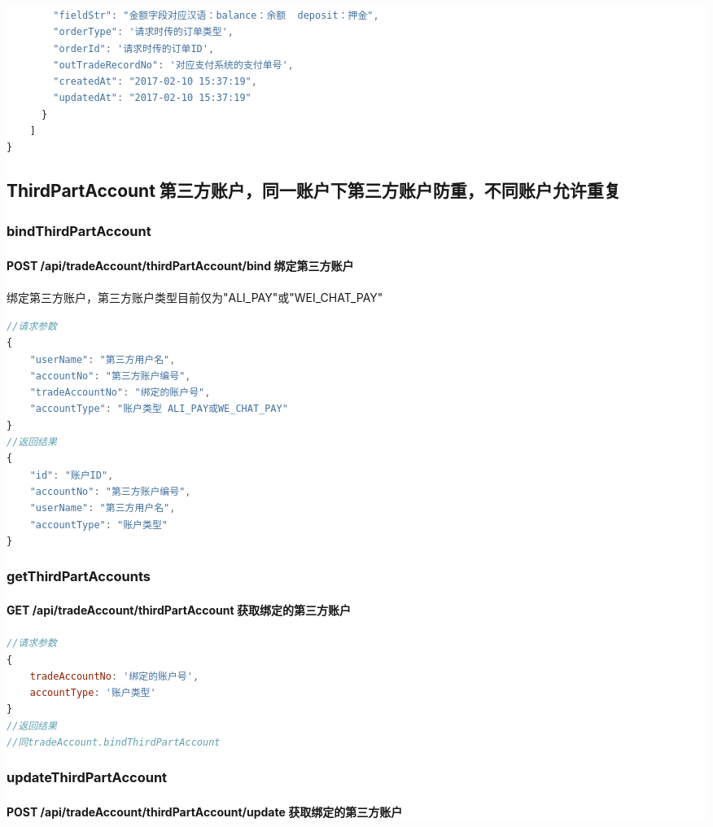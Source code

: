 ``` javascript
        "fieldStr": "金额字段对应汉语：balance：余额  deposit：押金",
		"orderType": '请求时传的订单类型',
		"orderId": '请求时传的订单ID',
		"outTradeRecordNo": '对应支付系统的支付单号',
		"createdAt": "2017-02-10 15:37:19",
		"updatedAt": "2017-02-10 15:37:19"
	  }
	]
}
```

## ThirdPartAccount 第三方账户，同一账户下第三方账户防重，不同账户允许重复
### bindThirdPartAccount
#### POST /api/tradeAccount/thirdPartAccount/bind 绑定第三方账户
绑定第三方账户，第三方账户类型目前仅为"ALI\_PAY"或"WEI\_CHAT_PAY"
``` javascript
//请求参数
{
	"userName": "第三方用户名",
	"accountNo": "第三方账户编号",
	"tradeAccountNo": "绑定的账户号",
	"accountType": "账户类型 ALI_PAY或WE_CHAT_PAY"
}
//返回结果
{
    "id": "账户ID",
    "accountNo": "第三方账户编号",
    "userName": "第三方用户名",
    "accountType": "账户类型"
}
```

### getThirdPartAccounts
#### GET /api/tradeAccount/thirdPartAccount 获取绑定的第三方账户

``` javascript
//请求参数
{
    tradeAccountNo: '绑定的账户号',
    accountType: '账户类型'
}
//返回结果
//同tradeAccount.bindThirdPartAccount
```

### updateThirdPartAccount
#### POST /api/tradeAccount/thirdPartAccount/update 获取绑定的第三方账户
